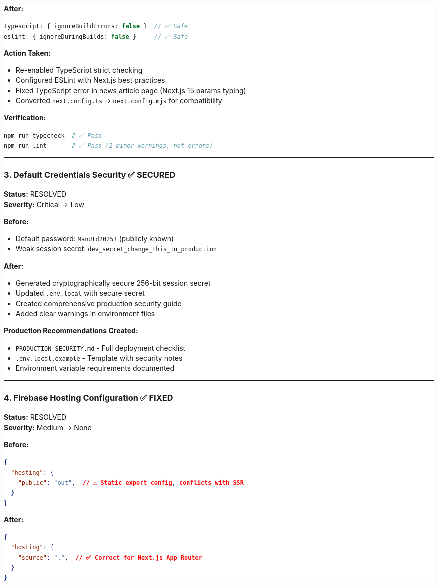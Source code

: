 **After:**
```typescript
typescript: { ignoreBuildErrors: false }  // ✅ Safe
eslint: { ignoreDuringBuilds: false }     // ✅ Safe
```

**Action Taken:**
- Re-enabled TypeScript strict checking
- Configured ESLint with Next.js best practices
- Fixed TypeScript error in news article page (Next.js 15 params typing)
- Converted `next.config.ts` → `next.config.mjs` for compatibility

**Verification:**
```bash
npm run typecheck  # ✅ Pass
npm run lint       # ✅ Pass (2 minor warnings, not errors)
```

---

### 3. Default Credentials Security ✅ SECURED
**Status:** RESOLVED  
**Severity:** Critical → Low

**Before:**
- Default password: `ManUtd2025!` (publicly known)
- Weak session secret: `dev_secret_change_this_in_production`

**After:**
- Generated cryptographically secure 256-bit session secret
- Updated `.env.local` with secure secret
- Created comprehensive production security guide
- Added clear warnings in environment files

**Production Recommendations Created:**
- `PRODUCTION_SECURITY.md` - Full deployment checklist
- `.env.local.example` - Template with security notes
- Environment variable requirements documented

---

### 4. Firebase Hosting Configuration ✅ FIXED
**Status:** RESOLVED  
**Severity:** Medium → None

**Before:**
```json
{
  "hosting": {
    "public": "out",  // ⚠️ Static export config, conflicts with SSR
  }
}
```

**After:**
```json
{
  "hosting": {
    "source": ".",  // ✅ Correct for Next.js App Router
  }
}
```
